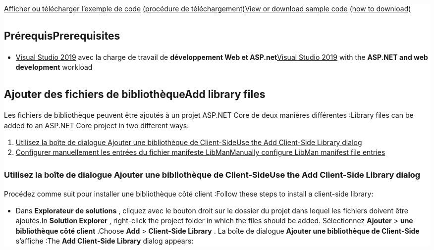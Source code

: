 <span data-ttu-id="60a92-110">[Afficher ou télécharger l’exemple de code](https://github.com/dotnet/AspNetCore.Docs/tree/master/aspnetcore/client-side/libman/samples/) [(procédure de téléchargement)](xref:index#how-to-download-a-sample)</span><span class="sxs-lookup"><span data-stu-id="60a92-110">[View or download sample code](https://github.com/dotnet/AspNetCore.Docs/tree/master/aspnetcore/client-side/libman/samples/) [(how to download)](xref:index#how-to-download-a-sample)</span></span>

## <a name="prerequisites"></a><span data-ttu-id="60a92-111">Prérequis</span><span class="sxs-lookup"><span data-stu-id="60a92-111">Prerequisites</span></span>

* <span data-ttu-id="60a92-112">[Visual Studio 2019](https://visualstudio.microsoft.com/downloads/?utm_medium=microsoft&utm_source=docs.microsoft.com&utm_campaign=inline+link&utm_content=download+vs2019) avec la charge de travail de **développement Web et ASP.net**</span><span class="sxs-lookup"><span data-stu-id="60a92-112">[Visual Studio 2019](https://visualstudio.microsoft.com/downloads/?utm_medium=microsoft&utm_source=docs.microsoft.com&utm_campaign=inline+link&utm_content=download+vs2019) with the **ASP.NET and web development** workload</span></span>

## <a name="add-library-files"></a><span data-ttu-id="60a92-113">Ajouter des fichiers de bibliothèque</span><span class="sxs-lookup"><span data-stu-id="60a92-113">Add library files</span></span>

<span data-ttu-id="60a92-114">Les fichiers de bibliothèque peuvent être ajoutés à un projet ASP.NET Core de deux manières différentes :</span><span class="sxs-lookup"><span data-stu-id="60a92-114">Library files can be added to an ASP.NET Core project in two different ways:</span></span>

1. [<span data-ttu-id="60a92-115">Utilisez la boîte de dialogue Ajouter une bibliothèque de Client-Side</span><span class="sxs-lookup"><span data-stu-id="60a92-115">Use the Add Client-Side Library dialog</span></span>](#use-the-add-client-side-library-dialog)
1. [<span data-ttu-id="60a92-116">Configurer manuellement les entrées du fichier manifeste LibMan</span><span class="sxs-lookup"><span data-stu-id="60a92-116">Manually configure LibMan manifest file entries</span></span>](#manually-configure-libman-manifest-file-entries)

### <a name="use-the-add-client-side-library-dialog"></a><span data-ttu-id="60a92-117">Utilisez la boîte de dialogue Ajouter une bibliothèque de Client-Side</span><span class="sxs-lookup"><span data-stu-id="60a92-117">Use the Add Client-Side Library dialog</span></span>

<span data-ttu-id="60a92-118">Procédez comme suit pour installer une bibliothèque côté client :</span><span class="sxs-lookup"><span data-stu-id="60a92-118">Follow these steps to install a client-side library:</span></span>

* <span data-ttu-id="60a92-119">Dans **Explorateur de solutions** , cliquez avec le bouton droit sur le dossier du projet dans lequel les fichiers doivent être ajoutés.</span><span class="sxs-lookup"><span data-stu-id="60a92-119">In **Solution Explorer** , right-click the project folder in which the files should be added.</span></span> <span data-ttu-id="60a92-120">Sélectionnez **Ajouter**  >  **une bibliothèque côté client** .</span><span class="sxs-lookup"><span data-stu-id="60a92-120">Choose **Add** > **Client-Side Library** .</span></span> <span data-ttu-id="60a92-121">La boîte de dialogue **Ajouter une bibliothèque de Client-Side** s’affiche :</span><span class="sxs-lookup"><span data-stu-id="60a92-121">The **Add Client-Side Library** dialog appears:</span></span>
